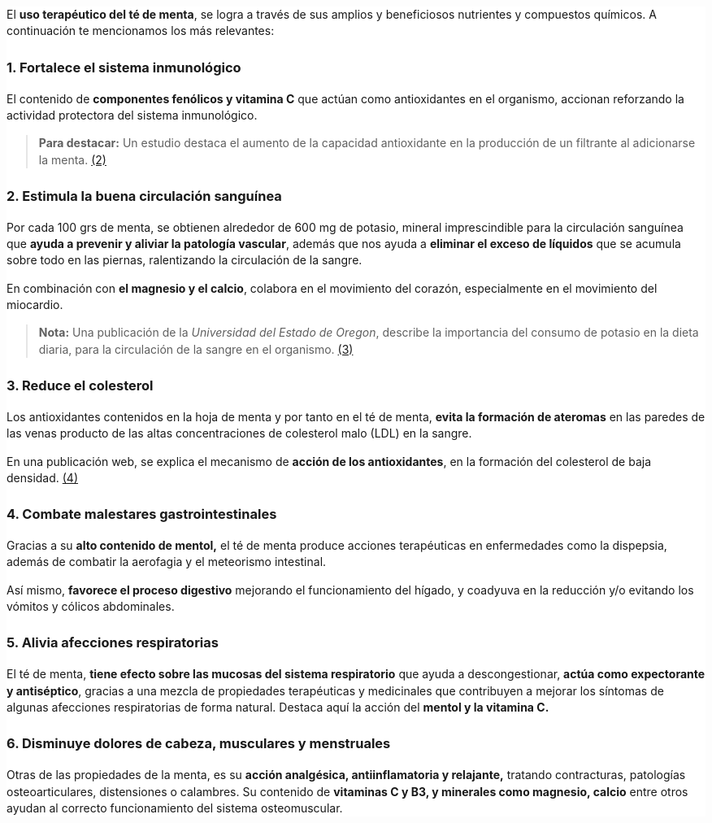 El **uso terapéutico del té de menta**, se logra a través de sus amplios y beneficiosos nutrientes y compuestos químicos. A continuación te mencionamos los más relevantes:

### 1. Fortalece el sistema inmunológico

El contenido de **componentes fenólicos y vitamina C** que actúan como antioxidantes en el organismo, accionan reforzando la actividad protectora del sistema inmunológico.

> **Para destacar:** Un estudio destaca el aumento de la capacidad antioxidante en la producción de un filtrante al adicionarse la menta. [(2)](https://www.redalyc.org/jatsRepo/4760/476051632006/476051632006.pdf)

### 2. Estimula la buena circulación sanguínea

Por cada 100 grs de menta, se obtienen alrededor de 600 mg de potasio, mineral imprescindible para la circulación sanguínea que **ayuda a prevenir y aliviar la patología vascular**, además que nos ayuda a **eliminar el exceso de líquidos** que se acumula sobre todo en las piernas, ralentizando la circulación de la sangre.

En combinación con **el magnesio y el calcio**, colabora en el movimiento del corazón, especialmente en el movimiento del miocardio.

> **Nota:** Una publicación de la *Universidad del Estado de Oregon*, describe la importancia del consumo de potasio en la dieta diaria, para la circulación de la sangre en el organismo. [(3)](https://lpi.oregonstate.edu/es/mic/minerales/potasio)

### 3. Reduce el colesterol

Los antioxidantes contenidos en la hoja de menta y por tanto en el té de menta, **evita la formación de ateromas** en las paredes de las venas producto de las altas concentraciones de colesterol malo (LDL) en la sangre.

En una publicación web, se explica el mecanismo de **acción de los antioxidantes**, en la formación del colesterol de baja densidad. [(4)](https://www.elsevier.es/es-revista-endocrinologia-nutricion-12-articulo-antioxidantes-enfermedaded-cardiovasculares-12571)

### 4. Combate malestares gastrointestinales

Gracias a su **alto contenido de mentol,** el té de menta produce acciones terapéuticas en enfermedades como la dispepsia, además de combatir la aerofagia y el meteorismo intestinal.

Así mismo, **favorece el proceso digestivo** mejorando el funcionamiento del hígado, y coadyuva en la reducción y/o evitando los vómitos y cólicos abdominales.

### 5. Alivia afecciones respiratorias

El té de menta, **tiene efecto sobre las mucosas del sistema respiratorio** que ayuda a descongestionar, **actúa como expectorante y antiséptico**, gracias a una mezcla de propiedades terapéuticas y medicinales que contribuyen a mejorar los síntomas de algunas afecciones respiratorias de forma natural. Destaca aquí la acción del **mentol y la vitamina C.**

### 6. Disminuye dolores de cabeza, musculares y menstruales

Otras de las propiedades de la menta, es su **acción analgésica, antiinflamatoria y relajante,** tratando contracturas, patologías osteoarticulares, distensiones o calambres. Su contenido de **vitaminas C y B3, y minerales como magnesio, calcio** entre otros ayudan al correcto funcionamiento del sistema osteomuscular.

